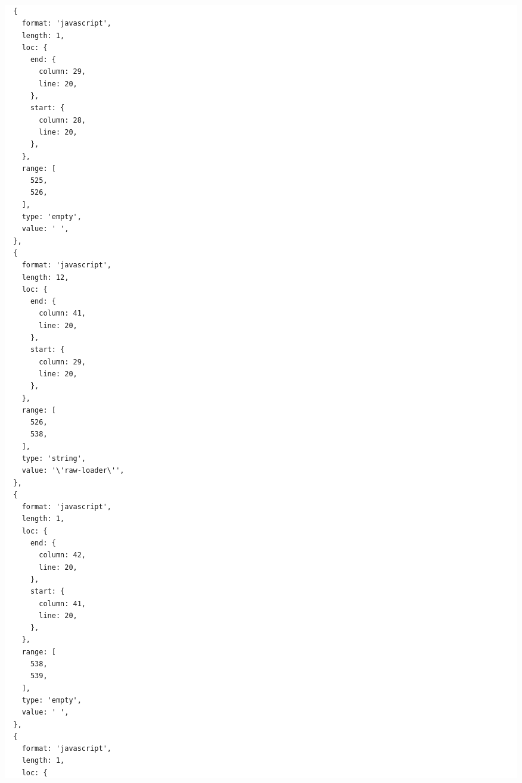       {
        format: 'javascript',
        length: 1,
        loc: {
          end: {
            column: 29,
            line: 20,
          },
          start: {
            column: 28,
            line: 20,
          },
        },
        range: [
          525,
          526,
        ],
        type: 'empty',
        value: ' ',
      },
      {
        format: 'javascript',
        length: 12,
        loc: {
          end: {
            column: 41,
            line: 20,
          },
          start: {
            column: 29,
            line: 20,
          },
        },
        range: [
          526,
          538,
        ],
        type: 'string',
        value: '\'raw-loader\'',
      },
      {
        format: 'javascript',
        length: 1,
        loc: {
          end: {
            column: 42,
            line: 20,
          },
          start: {
            column: 41,
            line: 20,
          },
        },
        range: [
          538,
          539,
        ],
        type: 'empty',
        value: ' ',
      },
      {
        format: 'javascript',
        length: 1,
        loc: {